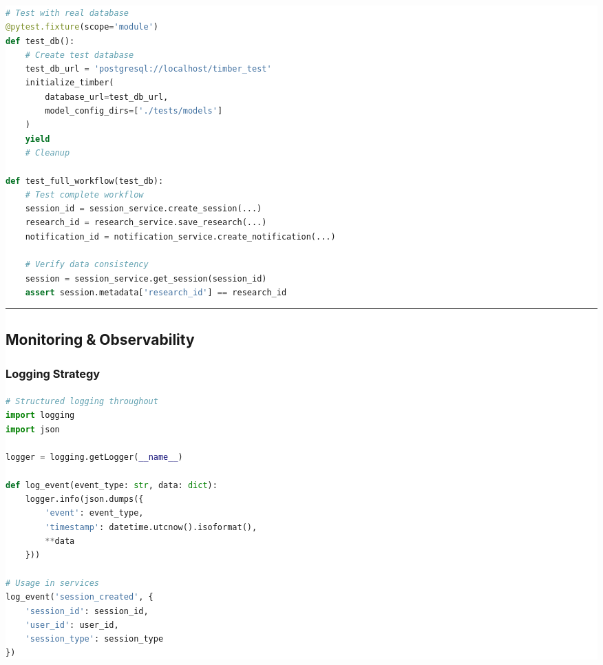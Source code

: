 ```python
# Test with real database
@pytest.fixture(scope='module')
def test_db():
    # Create test database
    test_db_url = 'postgresql://localhost/timber_test'
    initialize_timber(
        database_url=test_db_url,
        model_config_dirs=['./tests/models']
    )
    yield
    # Cleanup

def test_full_workflow(test_db):
    # Test complete workflow
    session_id = session_service.create_session(...)
    research_id = research_service.save_research(...)
    notification_id = notification_service.create_notification(...)
    
    # Verify data consistency
    session = session_service.get_session(session_id)
    assert session.metadata['research_id'] == research_id
```

---

## Monitoring & Observability

### Logging Strategy

```python
# Structured logging throughout
import logging
import json

logger = logging.getLogger(__name__)

def log_event(event_type: str, data: dict):
    logger.info(json.dumps({
        'event': event_type,
        'timestamp': datetime.utcnow().isoformat(),
        **data
    }))

# Usage in services
log_event('session_created', {
    'session_id': session_id,
    'user_id': user_id,
    'session_type': session_type
})
```
